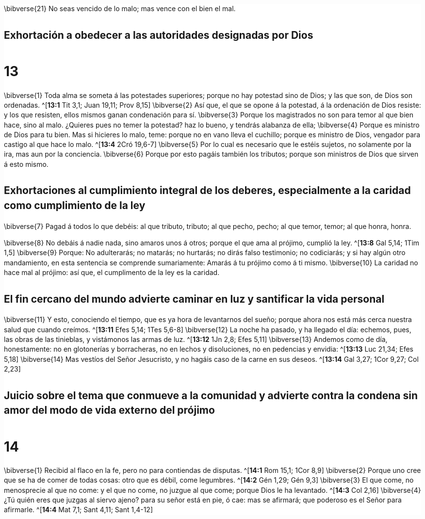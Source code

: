 
\bibverse{21} No seas vencido de lo malo; mas vence con el bien el mal. 

## Exhortación a obedecer a las autoridades designadas por Dios
# 13 
\bibverse{1} Toda alma se someta á las potestades superiores; porque no hay potestad sino de Dios; y las que son, de Dios son ordenadas. ^[**13:1** Tit 3,1; Juan 19,11; Prov 8,15] \bibverse{2} Así que, el que se opone á la potestad, á la ordenación de Dios resiste: y los que resisten, ellos mismos ganan condenación para sí. \bibverse{3} Porque los magistrados no son para temor al que bien hace, sino al malo. ¿Quieres pues no temer la potestad? haz lo bueno, y tendrás alabanza de ella; \bibverse{4} Porque es ministro de Dios para tu bien. Mas si hicieres lo malo, teme: porque no en vano lleva el cuchillo; porque es ministro de Dios, vengador para castigo al que hace lo malo. ^[**13:4** 2Cró 19,6-7] \bibverse{5} Por lo cual es necesario que le estéis sujetos, no solamente por la ira, mas aun por la conciencia. \bibverse{6} Porque por esto pagáis también los tributos; porque son ministros de Dios que sirven á esto mismo. 
 

## Exhortaciones al cumplimiento integral de los deberes, especialmente a la caridad como cumplimiento de la ley
\bibverse{7} Pagad á todos lo que debéis: al que tributo, tributo; al que pecho, pecho; al que temor, temor; al que honra, honra. 

\bibverse{8} No debáis á nadie nada, sino amaros unos á otros; porque el que ama al prójimo, cumplió la ley. ^[**13:8** Gal 5,14; 1Tim 1,5] \bibverse{9} Porque: No adulterarás; no matarás; no hurtarás; no dirás falso testimonio; no codiciarás; y si hay algún otro mandamiento, en esta sentencia se comprende sumariamente: Amarás á tu prójimo como á ti mismo. \bibverse{10} La caridad no hace mal al prójimo: así que, el cumplimento de la ley es la caridad. 


## El fin cercano del mundo advierte caminar en luz y santificar la vida personal
\bibverse{11} Y esto, conociendo el tiempo, que es ya hora de levantarnos del sueño; porque ahora nos está más cerca nuestra salud que cuando creímos. ^[**13:11** Efes 5,14; 1Tes 5,6-8] \bibverse{12} La noche ha pasado, y ha llegado el día: echemos, pues, las obras de las tinieblas, y vistámonos las armas de luz. ^[**13:12** 1Jn 2,8; Efes 5,11] \bibverse{13} Andemos como de día, honestamente: no en glotonerías y borracheras, no en lechos y disoluciones, no en pedencias y envidia: ^[**13:13** Luc 21,34; Efes 5,18] \bibverse{14} Mas vestíos del Señor Jesucristo, y no hagáis caso de la carne en sus deseos. ^[**13:14** Gal 3,27; 1Cor 9,27; Col 2,23] 
    

## Juicio sobre el tema que conmueve a la comunidad y advierte contra la condena sin amor del modo de vida externo del prójimo
# 14 
\bibverse{1} Recibid al flaco en la fe, pero no para contiendas de disputas. ^[**14:1** Rom 15,1; 1Cor 8,9] \bibverse{2} Porque uno cree que se ha de comer de todas cosas: otro que es débil, come legumbres. ^[**14:2** Gén 1,29; Gén 9,3] \bibverse{3} El que come, no menosprecie al que no come: y el que no come, no juzgue al que come; porque Dios le ha levantado. ^[**14:3** Col 2,16] \bibverse{4} ¿Tú quién eres que juzgas al siervo ajeno? para su señor está en pie, ó cae: mas se afirmará; que poderoso es el Señor para afirmarle. ^[**14:4** Mat 7,1; Sant 4,11; Sant 1,4-12] 
   